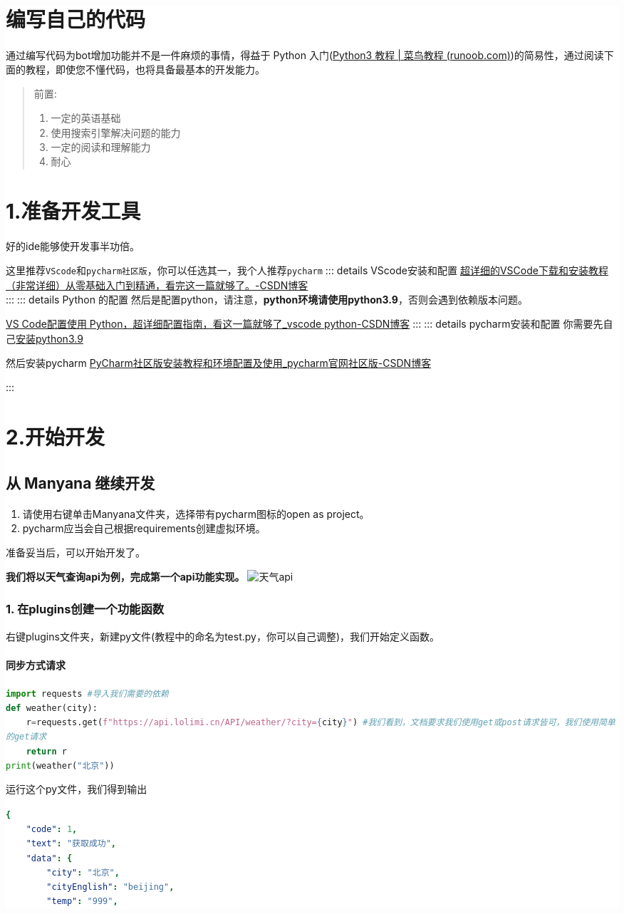 # 编写自己的代码
通过编写代码为bot增加功能并不是一件麻烦的事情，得益于 Python 入门([Python3 教程 | 菜鸟教程 (runoob.com)](https://www.runoob.com/python3/python3-tutorial.html))的简易性，通过阅读下面的教程，即使您不懂代码，也将具备最基本的开发能力。
>前置:   
>1. 一定的英语基础
>2. 使用搜索引擎解决问题的能力
>3. 一定的阅读和理解能力
>4. 耐心
# 1.准备开发工具
好的ide能够使开发事半功倍。

这里推荐`VScode`和`pycharm社区版`，你可以任选其一，我个人推荐`pycharm`
::: details VScode安装和配置
[超详细的VSCode下载和安装教程（非常详细）从零基础入门到精通，看完这一篇就够了。-CSDN博客](https://blog.csdn.net/leah126/article/details/131661331)    
::: 
::: details Python 的配置
然后是配置python，请注意，**python环境请使用python3.9**，否则会遇到依赖版本问题。    

[VS Code配置使用 Python，超详细配置指南，看这一篇就够了_vscode python-CSDN博客](https://blog.csdn.net/weixin_49895216/article/details/131696960)
:::
::: details pycharm安装和配置
你需要先自己[安装python3.9](https://blog.csdn.net/weixin_43909005/article/details/128594336)

然后安装pycharm
[PyCharm社区版安装教程和环境配置及使用_pycharm官网社区版-CSDN博客](https://blog.csdn.net/xieminglu/article/details/109649484)     

:::   

# 2.开始开发
## 从 Manyana 继续开发
1. 请使用右键单击Manyana文件夹，选择带有pycharm图标的open as project。
2. pycharm应当会自己根据requirements创建虚拟环境。

准备妥当后，可以开始开发了。   

**我们将以天气查询api为例，完成第一个api功能实现。**
![天气api](/development/weather_api_code.png)
### 1. 在plugins创建一个功能函数
右键plugins文件夹，新建py文件(教程中的命名为test.py，你可以自己调整)，我们开始定义函数。
#### 同步方式请求
```python
import requests #导入我们需要的依赖 
def weather(city):
	r=requests.get(f"https://api.lolimi.cn/API/weather/?city={city}") #我们看到，文档要求我们使用get或post请求皆可，我们使用简单的get请求
	return r
print(weather("北京"))
```
运行这个py文件，我们得到输出
```yaml
{
    "code": 1,
    "text": "获取成功",
    "data": {
        "city": "北京",
        "cityEnglish": "beijing",
        "temp": "999",
```